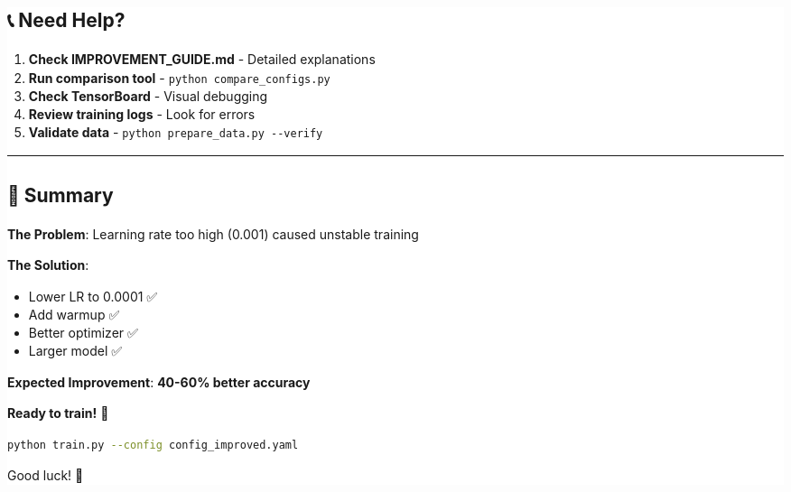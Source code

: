 
## 📞 Need Help?

1. **Check IMPROVEMENT_GUIDE.md** - Detailed explanations
2. **Run comparison tool** - `python compare_configs.py`
3. **Check TensorBoard** - Visual debugging
4. **Review training logs** - Look for errors
5. **Validate data** - `python prepare_data.py --verify`

---

## 🎉 Summary

**The Problem**: Learning rate too high (0.001) caused unstable training

**The Solution**: 
- Lower LR to 0.0001 ✅
- Add warmup ✅  
- Better optimizer ✅
- Larger model ✅

**Expected Improvement**: **40-60% better accuracy**

**Ready to train!** 🚀

```bash
python train.py --config config_improved.yaml
```

Good luck! 🎯

